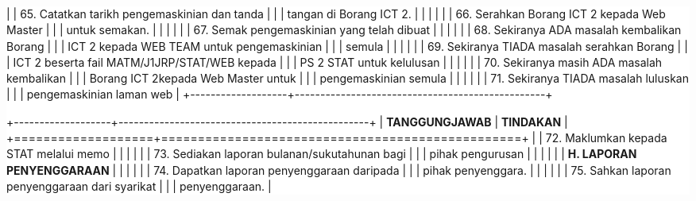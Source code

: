 |                   | 65\. Catatkan tarikh pengemaskinian dan tanda   |
|                   | tangan di Borang ICT 2.                         |
|                   |                                                 |
|                   | 66\. Serahkan Borang ICT 2 kepada Web Master    |
|                   | untuk semakan.                                  |
|                   |                                                 |
|                   | 67\. Semak pengemaskinian yang telah dibuat     |
|                   |                                                 |
|                   | 68\. Sekiranya ADA masalah kembalikan Borang    |
|                   | ICT 2 kepada WEB TEAM untuk pengemaskinian      |
|                   | semula                                          |
|                   |                                                 |
|                   | 69\. Sekiranya TIADA masalah serahkan Borang    |
|                   | ICT 2 beserta fail MATM/J1JRP/STAT/WEB kepada   |
|                   | PS 2 STAT untuk kelulusan                       |
|                   |                                                 |
|                   | 70\. Sekiranya masih ADA masalah kembalikan     |
|                   | Borang ICT 2kepada Web Master untuk             |
|                   | pengemaskinian semula                           |
|                   |                                                 |
|                   | 71\. Sekiranya TIADA masalah luluskan           |
|                   | pengemaskinian laman web                        |
+-------------------+-------------------------------------------------+

+-------------------+-------------------------------------------------+
| **TANGGUNGJAWAB** | **TINDAKAN**                                    |
+===================+=================================================+
|                   | 72\. Maklumkan kepada STAT melalui memo         |
|                   |                                                 |
|                   | 73\. Sediakan laporan bulanan/sukutahunan bagi  |
|                   | pihak pengurusan                                |
|                   |                                                 |
|                   | **H. LAPORAN PENYENGGARAAN**                    |
|                   |                                                 |
|                   | 74\. Dapatkan laporan penyenggaraan daripada    |
|                   | pihak penyenggara.                              |
|                   |                                                 |
|                   | 75\. Sahkan laporan penyenggaraan dari syarikat |
|                   | penyenggaraan.                                  |